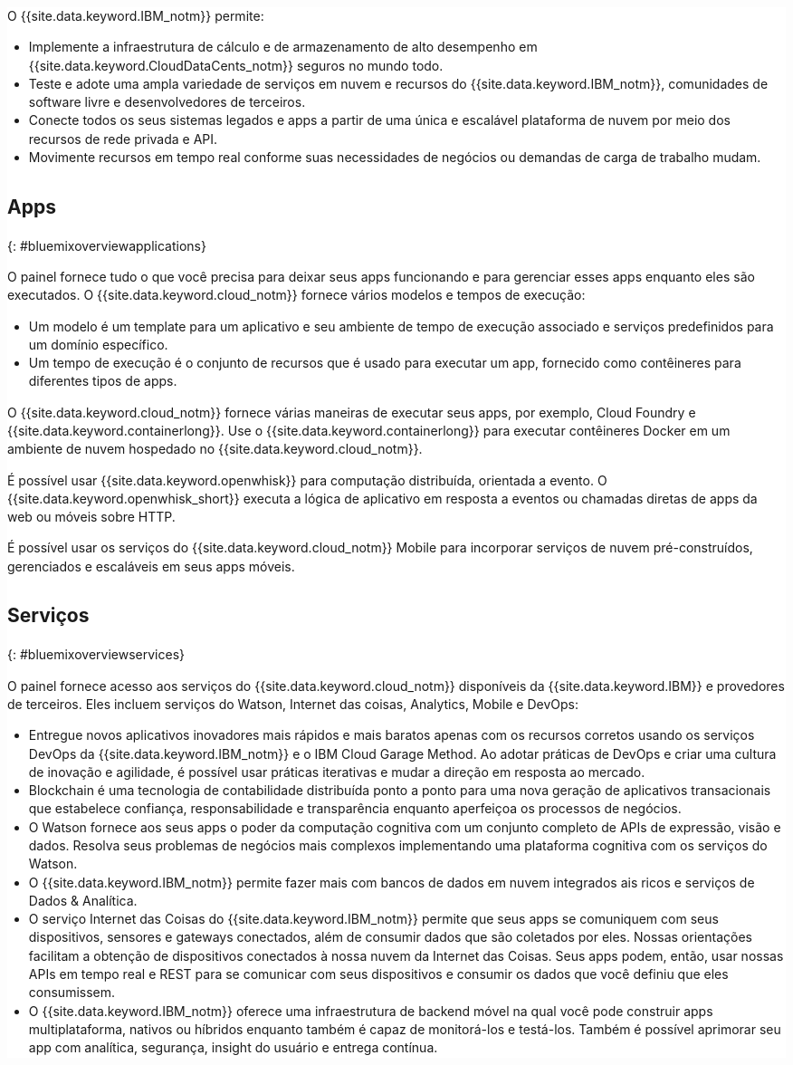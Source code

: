 O {{site.data.keyword.IBM_notm}} permite:

* Implemente a infraestrutura de cálculo e de armazenamento de alto desempenho em {{site.data.keyword.CloudDataCents_notm}} seguros no mundo todo.
* Teste e adote uma ampla variedade de serviços em nuvem e recursos do {{site.data.keyword.IBM_notm}}, comunidades de software livre e desenvolvedores de terceiros.
* Conecte todos os seus sistemas legados e apps a partir de uma única e escalável plataforma de nuvem por meio dos recursos de rede privada e API.
* Movimente recursos em tempo real conforme suas necessidades de negócios ou demandas de carga de trabalho mudam.

## Apps
{: #bluemixoverviewapplications}

O painel fornece tudo o que você precisa para deixar seus apps funcionando e para gerenciar esses apps enquanto eles são executados. O {{site.data.keyword.cloud_notm}} fornece vários modelos e tempos de execução:

* Um modelo é um template para um aplicativo e seu ambiente de tempo de execução associado e serviços predefinidos para um domínio específico.
* Um tempo de execução é o conjunto de recursos que é usado para executar um app, fornecido como contêineres para diferentes tipos de apps.

O {{site.data.keyword.cloud_notm}} fornece várias maneiras de executar seus apps, por exemplo, Cloud Foundry e {{site.data.keyword.containerlong}}. Use o {{site.data.keyword.containerlong}} para executar contêineres Docker em um ambiente de nuvem hospedado no {{site.data.keyword.cloud_notm}}.

É possível usar {{site.data.keyword.openwhisk}} para computação distribuída, orientada a evento. O {{site.data.keyword.openwhisk_short}} executa a lógica de aplicativo em
resposta a eventos ou chamadas diretas de apps da web ou móveis sobre HTTP.

É possível usar os serviços do {{site.data.keyword.cloud_notm}} Mobile para incorporar serviços de nuvem pré-construídos, gerenciados e escaláveis em seus apps móveis.

## Serviços
{: #bluemixoverviewservices}

O painel fornece acesso aos serviços do {{site.data.keyword.cloud_notm}} disponíveis da {{site.data.keyword.IBM}} e provedores de terceiros. Eles incluem serviços do Watson, Internet das coisas, Analytics, Mobile e DevOps:

* Entregue novos aplicativos inovadores mais rápidos e mais baratos apenas com os recursos corretos usando os serviços DevOps da {{site.data.keyword.IBM_notm}} e o IBM Cloud Garage Method. Ao adotar práticas de DevOps e criar uma cultura de inovação e agilidade, é possível usar práticas iterativas e mudar a direção em resposta ao mercado.
* Blockchain é uma tecnologia de contabilidade distribuída ponto a ponto para uma nova geração de aplicativos transacionais que estabelece confiança, responsabilidade e transparência enquanto aperfeiçoa os processos de negócios.  
* O Watson fornece aos seus apps o poder da computação cognitiva com um conjunto completo de APIs de expressão, visão e dados.  Resolva seus problemas de negócios mais complexos implementando uma plataforma cognitiva com os serviços do Watson.
* O {{site.data.keyword.IBM_notm}} permite fazer mais com bancos de dados em nuvem integrados ais ricos e serviços de Dados & Analítica.
* O serviço Internet das Coisas do {{site.data.keyword.IBM_notm}} permite que seus apps se comuniquem com seus dispositivos, sensores e gateways conectados, além de consumir dados que são coletados por eles. Nossas orientações facilitam a obtenção de dispositivos conectados à nossa nuvem da Internet das Coisas. Seus apps podem, então, usar nossas APIs em tempo real e REST para se comunicar com seus dispositivos e consumir os dados que você definiu que eles consumissem.
* O {{site.data.keyword.IBM_notm}} oferece uma infraestrutura de backend móvel na qual você pode construir apps multiplataforma, nativos ou híbridos enquanto também é capaz de monitorá-los e testá-los. Também é possível aprimorar seu app com analítica, segurança, insight do usuário e entrega contínua.
